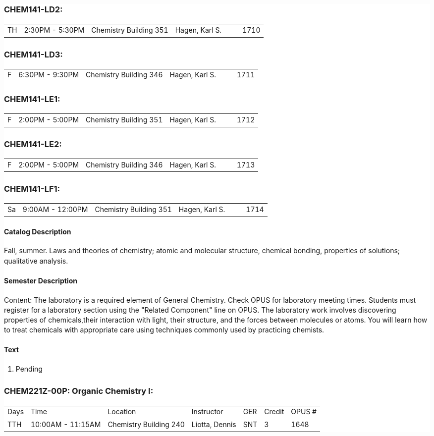 ### CHEM141-LD2:
||||||||
|----|----|----|----|----|----|----|
|TH|2:30PM - 5:30PM|Chemistry Building 351|Hagen, Karl S. |	||	1710|

### CHEM141-LD3:
||||||||
|----|----|----|----|----|----|----|
|F|6:30PM - 9:30PM|Chemistry Building 346|Hagen, Karl S. |	||	1711|

### CHEM141-LE1:
||||||||
|----|----|----|----|----|----|----|
|F|2:00PM - 5:00PM|Chemistry Building 351|Hagen, Karl S. |	||	1712|

### CHEM141-LE2:
||||||||
|----|----|----|----|----|----|----|
|F|2:00PM - 5:00PM|Chemistry Building 346|Hagen, Karl S. |	||	1713|

### CHEM141-LF1:
||||||||
|----|----|----|----|----|----|----|
|Sa|9:00AM - 12:00PM|Chemistry Building 351|Hagen, Karl S. |	||	1714|

#### Catalog Description 
Fall, summer. Laws and theories of chemistry; atomic and molecular structure, chemical bonding, properties of solutions; qualitative analysis. 

#### Semester Description
Content: The laboratory is a required element of General Chemistry.  Check OPUS for laboratory meeting times.  Students must register for a laboratory section using the "Related Component" line on OPUS.  The laboratory work involves discovering properties of chemicals,their interaction with light, their structure, and the forces between molecules or atoms.  You will learn how to treat chemicals with appropriate care using techniques commonly used by practicing chemists.

#### Text
1. Pending

### CHEM221Z-00P: Organic Chemistry I:
||||||||
|----|----|----|----|----|----|----|
|Days	|Time	|Location	|Instructor	|GER|	Credit	|OPUS #|
|TTH|10:00AM - 11:15AM|Chemistry Building 240|Liotta, Dennis|SNT	|3|	1648|
